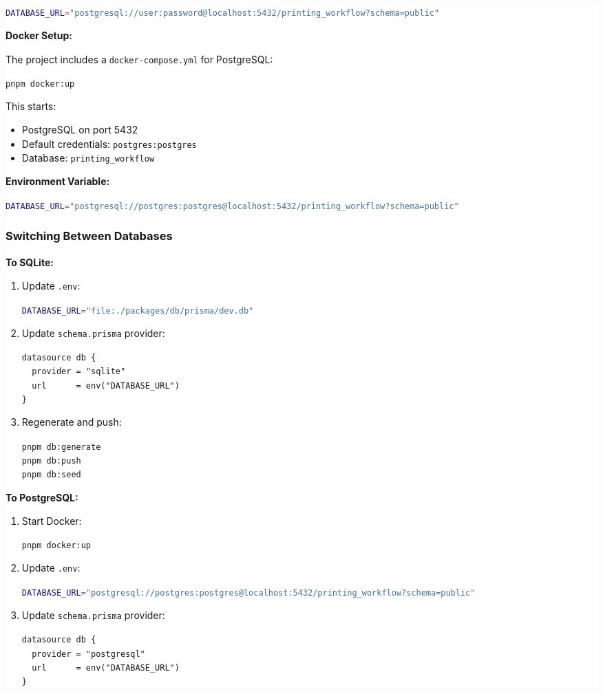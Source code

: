 ```bash
DATABASE_URL="postgresql://user:password@localhost:5432/printing_workflow?schema=public"
```

**Docker Setup:**

The project includes a `docker-compose.yml` for PostgreSQL:

```bash
pnpm docker:up
```

This starts:
- PostgreSQL on port 5432
- Default credentials: `postgres:postgres`
- Database: `printing_workflow`

**Environment Variable:**

```bash
DATABASE_URL="postgresql://postgres:postgres@localhost:5432/printing_workflow?schema=public"
```

### Switching Between Databases

**To SQLite:**

1. Update `.env`:
   ```bash
   DATABASE_URL="file:./packages/db/prisma/dev.db"
   ```

2. Update `schema.prisma` provider:
   ```prisma
   datasource db {
     provider = "sqlite"
     url      = env("DATABASE_URL")
   }
   ```

3. Regenerate and push:
   ```bash
   pnpm db:generate
   pnpm db:push
   pnpm db:seed
   ```

**To PostgreSQL:**

1. Start Docker:
   ```bash
   pnpm docker:up
   ```

2. Update `.env`:
   ```bash
   DATABASE_URL="postgresql://postgres:postgres@localhost:5432/printing_workflow?schema=public"
   ```

3. Update `schema.prisma` provider:
   ```prisma
   datasource db {
     provider = "postgresql"
     url      = env("DATABASE_URL")
   }
   ```
